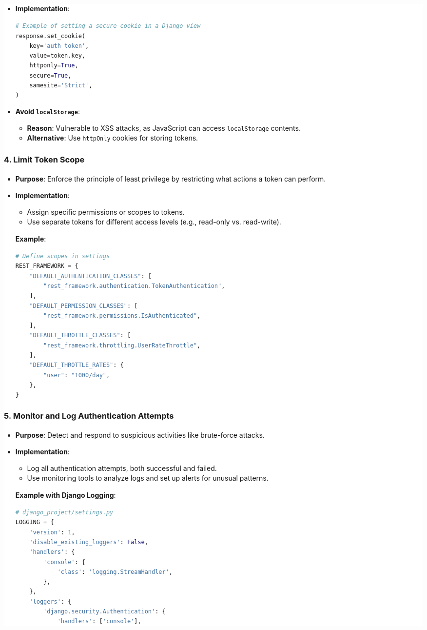   - **Implementation**:
    ```python
    # Example of setting a secure cookie in a Django view
    response.set_cookie(
        key='auth_token',
        value=token.key,
        httponly=True,
        secure=True,
        samesite='Strict',
    )
    ```

- **Avoid `localStorage`**:
  - **Reason**: Vulnerable to XSS attacks, as JavaScript can access `localStorage` contents.
  - **Alternative**: Use `httpOnly` cookies for storing tokens.

### 4. **Limit Token Scope**

- **Purpose**: Enforce the principle of least privilege by restricting what actions a token can perform.
- **Implementation**:
  - Assign specific permissions or scopes to tokens.
  - Use separate tokens for different access levels (e.g., read-only vs. read-write).

  **Example**:
  ```python
  # Define scopes in settings
  REST_FRAMEWORK = {
      "DEFAULT_AUTHENTICATION_CLASSES": [
          "rest_framework.authentication.TokenAuthentication",
      ],
      "DEFAULT_PERMISSION_CLASSES": [
          "rest_framework.permissions.IsAuthenticated",
      ],
      "DEFAULT_THROTTLE_CLASSES": [
          "rest_framework.throttling.UserRateThrottle",
      ],
      "DEFAULT_THROTTLE_RATES": {
          "user": "1000/day",
      },
  }
  ```

### 5. **Monitor and Log Authentication Attempts**

- **Purpose**: Detect and respond to suspicious activities like brute-force attacks.
- **Implementation**:
  - Log all authentication attempts, both successful and failed.
  - Use monitoring tools to analyze logs and set up alerts for unusual patterns.

  **Example with Django Logging**:
  ```python
  # django_project/settings.py
  LOGGING = {
      'version': 1,
      'disable_existing_loggers': False,
      'handlers': {
          'console': {
              'class': 'logging.StreamHandler',
          },
      },
      'loggers': {
          'django.security.Authentication': {
              'handlers': ['console'],
  ```